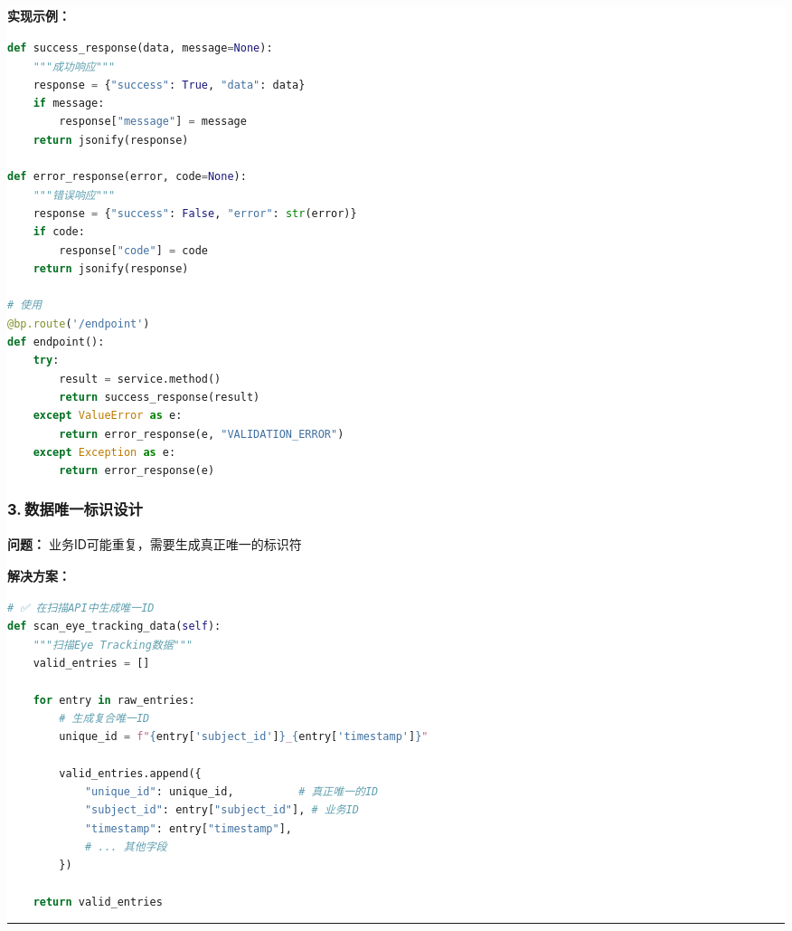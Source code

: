 **实现示例：**
```python
def success_response(data, message=None):
    """成功响应"""
    response = {"success": True, "data": data}
    if message:
        response["message"] = message
    return jsonify(response)

def error_response(error, code=None):
    """错误响应"""
    response = {"success": False, "error": str(error)}
    if code:
        response["code"] = code
    return jsonify(response)

# 使用
@bp.route('/endpoint')
def endpoint():
    try:
        result = service.method()
        return success_response(result)
    except ValueError as e:
        return error_response(e, "VALIDATION_ERROR")
    except Exception as e:
        return error_response(e)
```

### 3. 数据唯一标识设计

**问题：** 业务ID可能重复，需要生成真正唯一的标识符

**解决方案：**
```python
# ✅ 在扫描API中生成唯一ID
def scan_eye_tracking_data(self):
    """扫描Eye Tracking数据"""
    valid_entries = []

    for entry in raw_entries:
        # 生成复合唯一ID
        unique_id = f"{entry['subject_id']}_{entry['timestamp']}"

        valid_entries.append({
            "unique_id": unique_id,          # 真正唯一的ID
            "subject_id": entry["subject_id"], # 业务ID
            "timestamp": entry["timestamp"],
            # ... 其他字段
        })

    return valid_entries
```

---